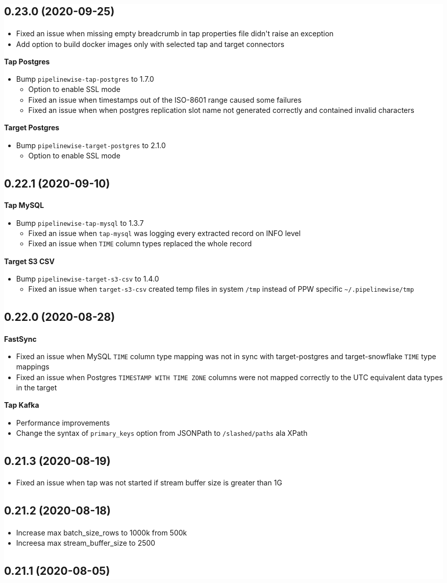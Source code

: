 0.23.0 (2020-09-25)
-------------------

- Fixed an issue when missing empty breadcrumb in tap properties file didn't raise an exception
- Add option to build docker images only with selected tap and target connectors

**Tap Postgres**
- Bump `pipelinewise-tap-postgres` to 1.7.0
    - Option to enable SSL mode
    - Fixed an issue when timestamps out of the ISO-8601 range caused some failures
    - Fixed an issue when when postgres replication slot name not generated correctly and contained invalid characters

**Target Postgres**
- Bump `pipelinewise-target-postgres` to 2.1.0
    - Option to enable SSL mode

0.22.1 (2020-09-10)
-------------------

**Tap MySQL**
- Bump `pipelinewise-tap-mysql` to 1.3.7
    - Fixed an issue when `tap-mysql` was logging every extracted record on INFO level
    - Fixed an issue when `TIME` column types replaced the whole record

**Target S3 CSV**
- Bump `pipelinewise-target-s3-csv` to 1.4.0
    - Fixed an issue when `target-s3-csv` created temp files in system `/tmp` instead of PPW specific `~/.pipelinewise/tmp`

0.22.0 (2020-08-28)
-------------------

**FastSync**
- Fixed an issue when MySQL `TIME` column type mapping was not in sync with target-postgres and target-snowflake `TIME` type mappings
- Fixed an issue when Postgres `TIMESTAMP WITH TIME ZONE` columns were not mapped correctly to the UTC equivalent data types in the target

**Tap Kafka**
- Performance improvements
- Change the syntax of `primary_keys` option from JSONPath to `/slashed/paths` ala XPath

0.21.3 (2020-08-19)
-------------------

- Fixed an issue when tap was not started if stream buffer size is greater than 1G

0.21.2 (2020-08-18)
-------------------

- Increase max batch_size_rows to 1000k from 500k
- Increesa max stream_buffer_size to 2500

0.21.1 (2020-08-05)
-------------------
